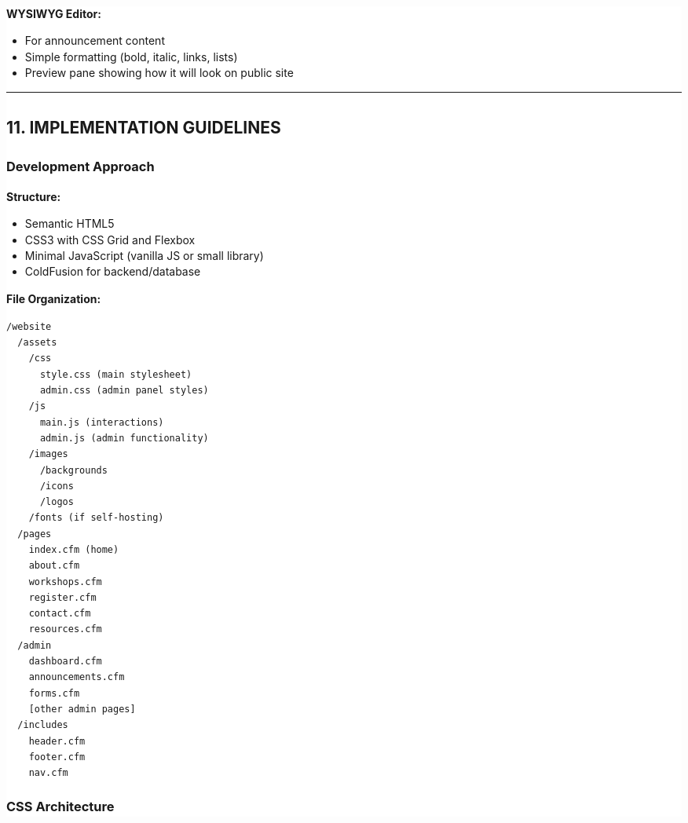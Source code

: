 **WYSIWYG Editor:**
- For announcement content
- Simple formatting (bold, italic, links, lists)
- Preview pane showing how it will look on public site

---

## 11. IMPLEMENTATION GUIDELINES

### Development Approach

**Structure:**
- Semantic HTML5
- CSS3 with CSS Grid and Flexbox
- Minimal JavaScript (vanilla JS or small library)
- ColdFusion for backend/database

**File Organization:**
```
/website
  /assets
    /css
      style.css (main stylesheet)
      admin.css (admin panel styles)
    /js
      main.js (interactions)
      admin.js (admin functionality)
    /images
      /backgrounds
      /icons
      /logos
    /fonts (if self-hosting)
  /pages
    index.cfm (home)
    about.cfm
    workshops.cfm
    register.cfm
    contact.cfm
    resources.cfm
  /admin
    dashboard.cfm
    announcements.cfm
    forms.cfm
    [other admin pages]
  /includes
    header.cfm
    footer.cfm
    nav.cfm
```

### CSS Architecture
